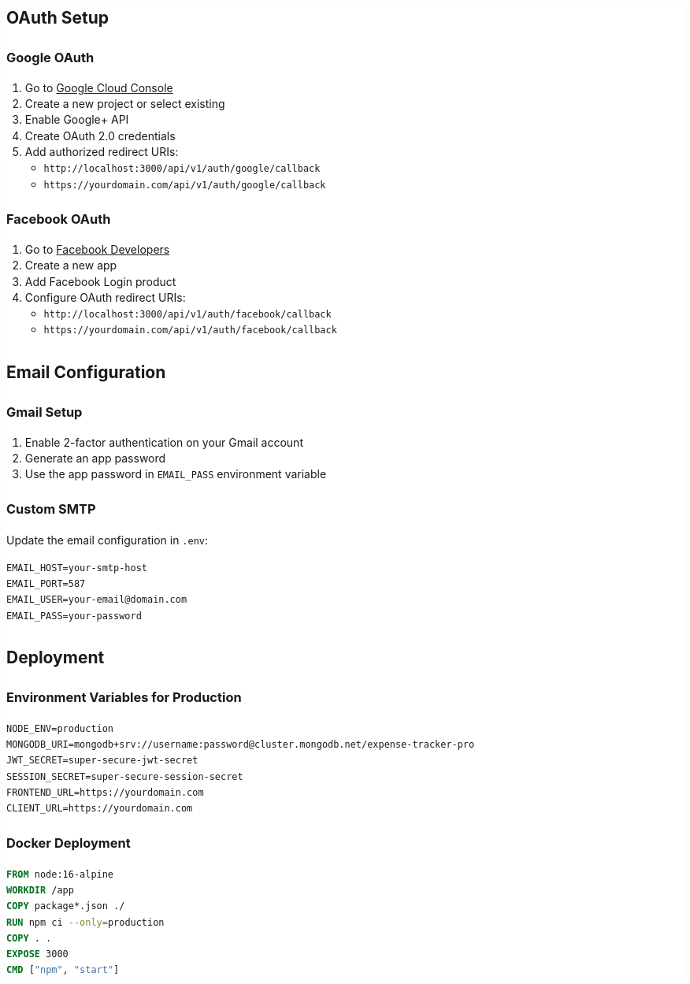 ## OAuth Setup

### Google OAuth
1. Go to [Google Cloud Console](https://console.cloud.google.com/)
2. Create a new project or select existing
3. Enable Google+ API
4. Create OAuth 2.0 credentials
5. Add authorized redirect URIs:
   - `http://localhost:3000/api/v1/auth/google/callback`
   - `https://yourdomain.com/api/v1/auth/google/callback`

### Facebook OAuth
1. Go to [Facebook Developers](https://developers.facebook.com/)
2. Create a new app
3. Add Facebook Login product
4. Configure OAuth redirect URIs:
   - `http://localhost:3000/api/v1/auth/facebook/callback`
   - `https://yourdomain.com/api/v1/auth/facebook/callback`

## Email Configuration

### Gmail Setup
1. Enable 2-factor authentication on your Gmail account
2. Generate an app password
3. Use the app password in `EMAIL_PASS` environment variable

### Custom SMTP
Update the email configuration in `.env`:
```env
EMAIL_HOST=your-smtp-host
EMAIL_PORT=587
EMAIL_USER=your-email@domain.com
EMAIL_PASS=your-password
```

## Deployment

### Environment Variables for Production
```env
NODE_ENV=production
MONGODB_URI=mongodb+srv://username:password@cluster.mongodb.net/expense-tracker-pro
JWT_SECRET=super-secure-jwt-secret
SESSION_SECRET=super-secure-session-secret
FRONTEND_URL=https://yourdomain.com
CLIENT_URL=https://yourdomain.com
```

### Docker Deployment
```dockerfile
FROM node:16-alpine
WORKDIR /app
COPY package*.json ./
RUN npm ci --only=production
COPY . .
EXPOSE 3000
CMD ["npm", "start"]
```
